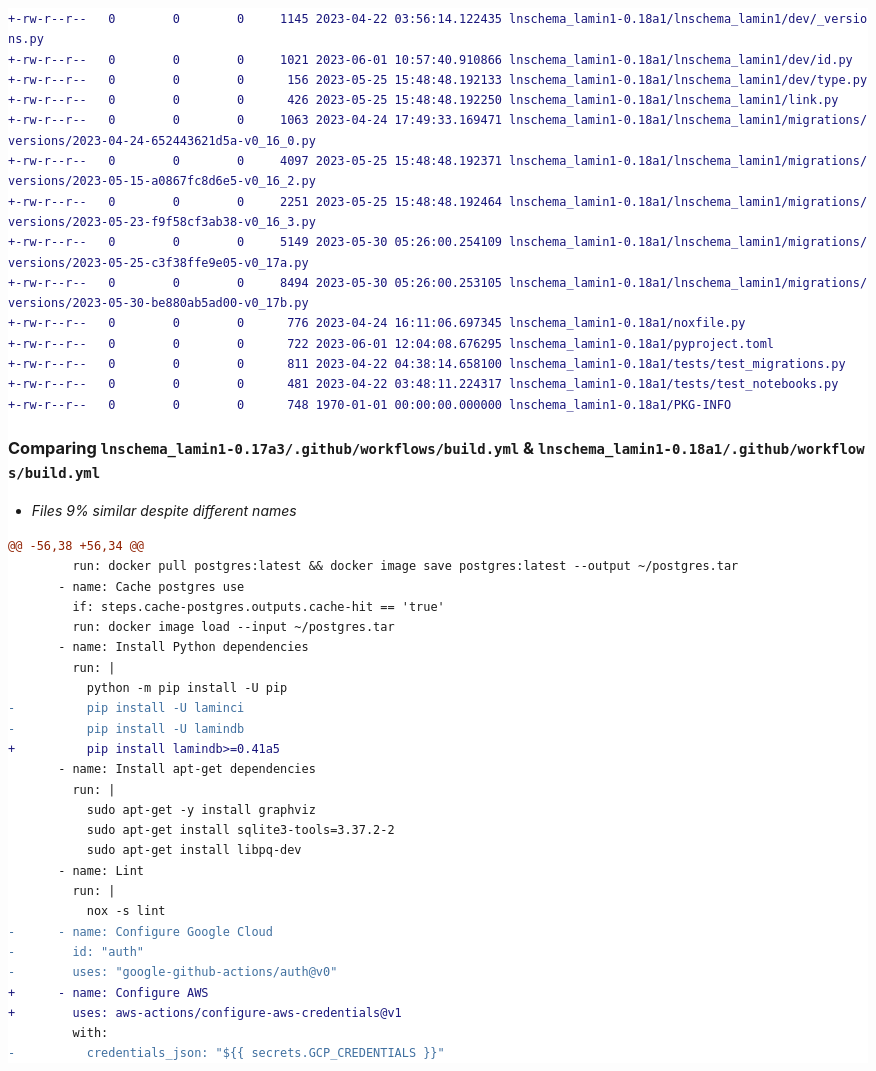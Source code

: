 ```diff
+-rw-r--r--   0        0        0     1145 2023-04-22 03:56:14.122435 lnschema_lamin1-0.18a1/lnschema_lamin1/dev/_versions.py
+-rw-r--r--   0        0        0     1021 2023-06-01 10:57:40.910866 lnschema_lamin1-0.18a1/lnschema_lamin1/dev/id.py
+-rw-r--r--   0        0        0      156 2023-05-25 15:48:48.192133 lnschema_lamin1-0.18a1/lnschema_lamin1/dev/type.py
+-rw-r--r--   0        0        0      426 2023-05-25 15:48:48.192250 lnschema_lamin1-0.18a1/lnschema_lamin1/link.py
+-rw-r--r--   0        0        0     1063 2023-04-24 17:49:33.169471 lnschema_lamin1-0.18a1/lnschema_lamin1/migrations/versions/2023-04-24-652443621d5a-v0_16_0.py
+-rw-r--r--   0        0        0     4097 2023-05-25 15:48:48.192371 lnschema_lamin1-0.18a1/lnschema_lamin1/migrations/versions/2023-05-15-a0867fc8d6e5-v0_16_2.py
+-rw-r--r--   0        0        0     2251 2023-05-25 15:48:48.192464 lnschema_lamin1-0.18a1/lnschema_lamin1/migrations/versions/2023-05-23-f9f58cf3ab38-v0_16_3.py
+-rw-r--r--   0        0        0     5149 2023-05-30 05:26:00.254109 lnschema_lamin1-0.18a1/lnschema_lamin1/migrations/versions/2023-05-25-c3f38ffe9e05-v0_17a.py
+-rw-r--r--   0        0        0     8494 2023-05-30 05:26:00.253105 lnschema_lamin1-0.18a1/lnschema_lamin1/migrations/versions/2023-05-30-be880ab5ad00-v0_17b.py
+-rw-r--r--   0        0        0      776 2023-04-24 16:11:06.697345 lnschema_lamin1-0.18a1/noxfile.py
+-rw-r--r--   0        0        0      722 2023-06-01 12:04:08.676295 lnschema_lamin1-0.18a1/pyproject.toml
+-rw-r--r--   0        0        0      811 2023-04-22 04:38:14.658100 lnschema_lamin1-0.18a1/tests/test_migrations.py
+-rw-r--r--   0        0        0      481 2023-04-22 03:48:11.224317 lnschema_lamin1-0.18a1/tests/test_notebooks.py
+-rw-r--r--   0        0        0      748 1970-01-01 00:00:00.000000 lnschema_lamin1-0.18a1/PKG-INFO
```

### Comparing `lnschema_lamin1-0.17a3/.github/workflows/build.yml` & `lnschema_lamin1-0.18a1/.github/workflows/build.yml`

 * *Files 9% similar despite different names*

```diff
@@ -56,38 +56,34 @@
         run: docker pull postgres:latest && docker image save postgres:latest --output ~/postgres.tar
       - name: Cache postgres use
         if: steps.cache-postgres.outputs.cache-hit == 'true'
         run: docker image load --input ~/postgres.tar
       - name: Install Python dependencies
         run: |
           python -m pip install -U pip
-          pip install -U laminci
-          pip install -U lamindb
+          pip install lamindb>=0.41a5
       - name: Install apt-get dependencies
         run: |
           sudo apt-get -y install graphviz
           sudo apt-get install sqlite3-tools=3.37.2-2
           sudo apt-get install libpq-dev
       - name: Lint
         run: |
           nox -s lint
-      - name: Configure Google Cloud
-        id: "auth"
-        uses: "google-github-actions/auth@v0"
+      - name: Configure AWS
+        uses: aws-actions/configure-aws-credentials@v1
         with:
-          credentials_json: "${{ secrets.GCP_CREDENTIALS }}"
```